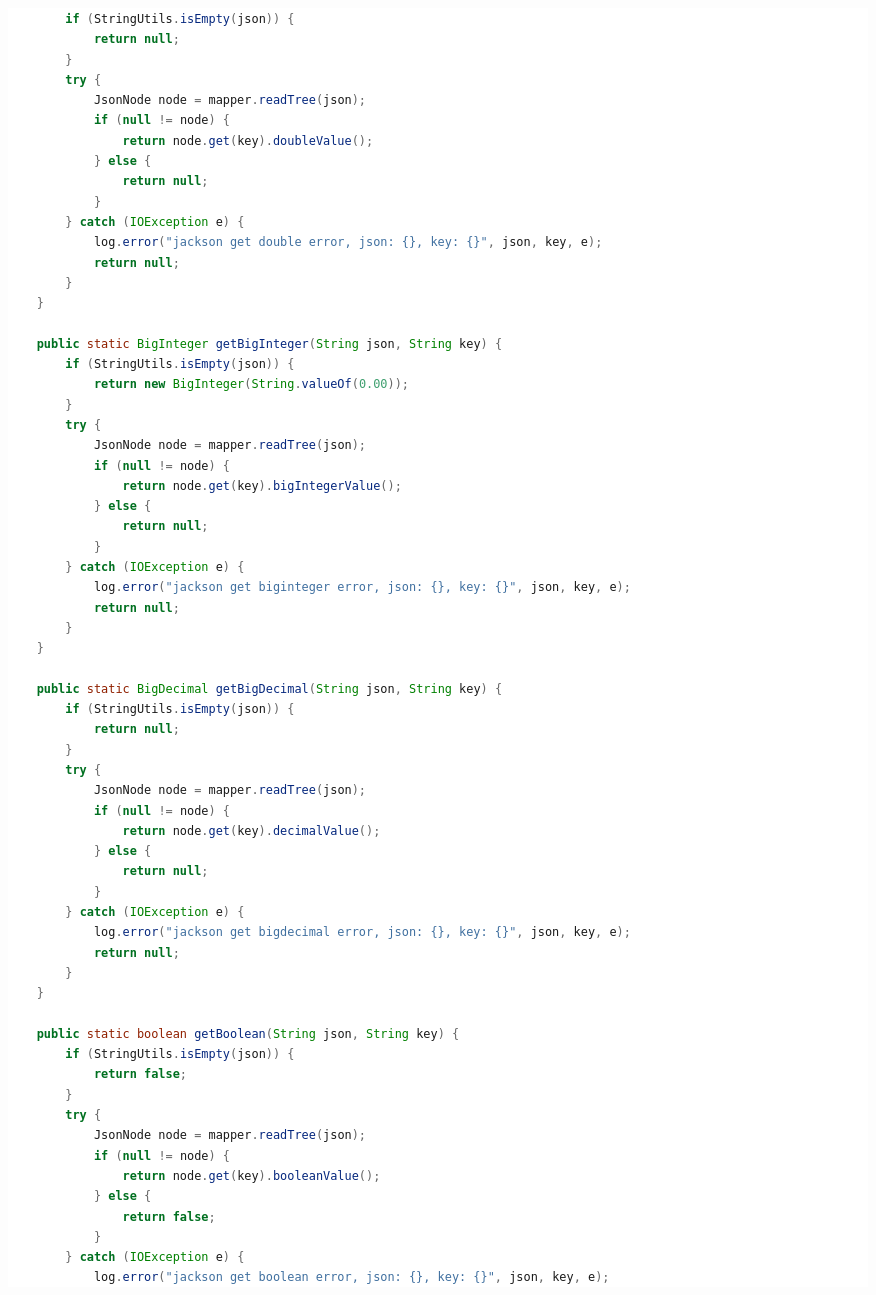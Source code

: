 ```java
        if (StringUtils.isEmpty(json)) {
            return null;
        }
        try {
            JsonNode node = mapper.readTree(json);
            if (null != node) {
                return node.get(key).doubleValue();
            } else {
                return null;
            }
        } catch (IOException e) {
            log.error("jackson get double error, json: {}, key: {}", json, key, e);
            return null;
        }
    }

    public static BigInteger getBigInteger(String json, String key) {
        if (StringUtils.isEmpty(json)) {
            return new BigInteger(String.valueOf(0.00));
        }
        try {
            JsonNode node = mapper.readTree(json);
            if (null != node) {
                return node.get(key).bigIntegerValue();
            } else {
                return null;
            }
        } catch (IOException e) {
            log.error("jackson get biginteger error, json: {}, key: {}", json, key, e);
            return null;
        }
    }

    public static BigDecimal getBigDecimal(String json, String key) {
        if (StringUtils.isEmpty(json)) {
            return null;
        }
        try {
            JsonNode node = mapper.readTree(json);
            if (null != node) {
                return node.get(key).decimalValue();
            } else {
                return null;
            }
        } catch (IOException e) {
            log.error("jackson get bigdecimal error, json: {}, key: {}", json, key, e);
            return null;
        }
    }

    public static boolean getBoolean(String json, String key) {
        if (StringUtils.isEmpty(json)) {
            return false;
        }
        try {
            JsonNode node = mapper.readTree(json);
            if (null != node) {
                return node.get(key).booleanValue();
            } else {
                return false;
            }
        } catch (IOException e) {
            log.error("jackson get boolean error, json: {}, key: {}", json, key, e);
```